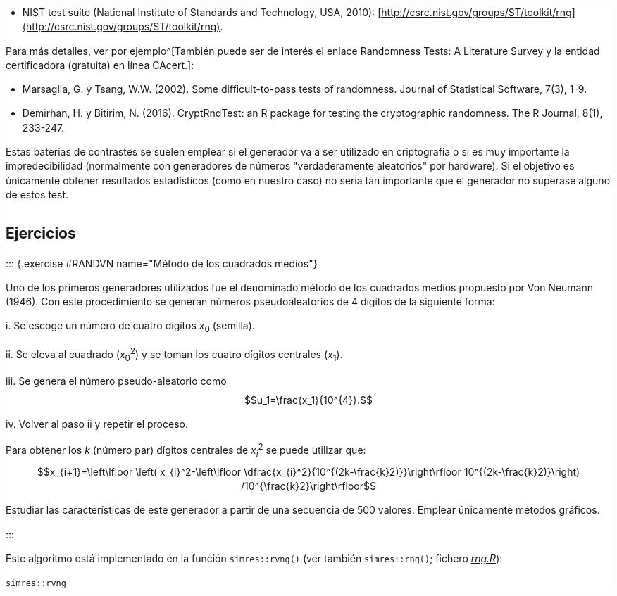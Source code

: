 -   NIST test suite (National Institute of Standards and Technology, USA, 2010): 
    [http://csrc.nist.gov/groups/ST/toolkit/rng](http://csrc.nist.gov/groups/ST/toolkit/rng).


Para más detalles, ver por ejemplo^[También puede ser de interés el enlace [Randomness Tests: A Literature Survey](http://www.ciphersbyritter.com/RES/RANDTEST.HTM) y la entidad certificadora (gratuita) en línea [CAcert](http://www.cacert.at/random).]:

-  Marsaglia, G. y Tsang, W.W. (2002). [Some difficult-to-pass tests of randomness](http://www.jstatsoft.org/v07/i03). Journal of Statistical Software, 7(3), 1-9.    
  
-  Demirhan, H. y Bitirim, N. (2016). [CryptRndTest: an R package for testing the cryptographic randomness](https://journal.r-project.org/archive/2016/RJ-2016-016/index.html). The R Journal, 8(1), 233-247.


Estas baterías de contrastes se suelen emplear si el generador va a ser utilizado en criptografía o si es muy importante la impredecibilidad (normalmente con generadores de números "verdaderamente aleatorios" por hardware).
Si el objetivo es únicamente obtener resultados estadísticos (como en nuestro caso) no sería tan importante que el generador no superase alguno de estos test.


Ejercicios
----------


::: {.exercise #RANDVN name="Método de los cuadrados medios"}
<br>
  
Uno de los primeros generadores utilizados fue el denominado método de los cuadrados medios propuesto por Von Neumann (1946). 
Con este procedimiento se generan números pseudoaleatorios de 4 dígitos de la siguiente forma:

i.  Se escoge un número de cuatro dígitos $x_0$ (semilla).

ii.   Se eleva al cuadrado ($x_0^2$) y se toman los cuatro dígitos centrales ($x_1$).

iii.   Se genera el número pseudo-aleatorio como $$u_1=\frac{x_1}{10^{4}}.$$

iv.  Volver al paso ii y repetir el proceso.

Para obtener los $k$ (número par) dígitos centrales de $x_{i}^2$
se puede utilizar que:
$$x_{i+1}=\left\lfloor \left(  x_{i}^2-\left\lfloor \dfrac{x_{i}^2}{10^{(2k-\frac{k}2)}}\right\rfloor 10^{(2k-\frac{k}2)}\right)
/10^{\frac{k}2}\right\rfloor$$ 
  
Estudiar las características de este generador a partir de una secuencia de 500 valores. 
Emplear únicamente métodos gráficos.  
  
:::

Este algoritmo está implementado en la función `simres::rvng()` (ver también `simres::rng()`; fichero [*rng.R*](R/rng.R)):


```r
simres::rvng
```
